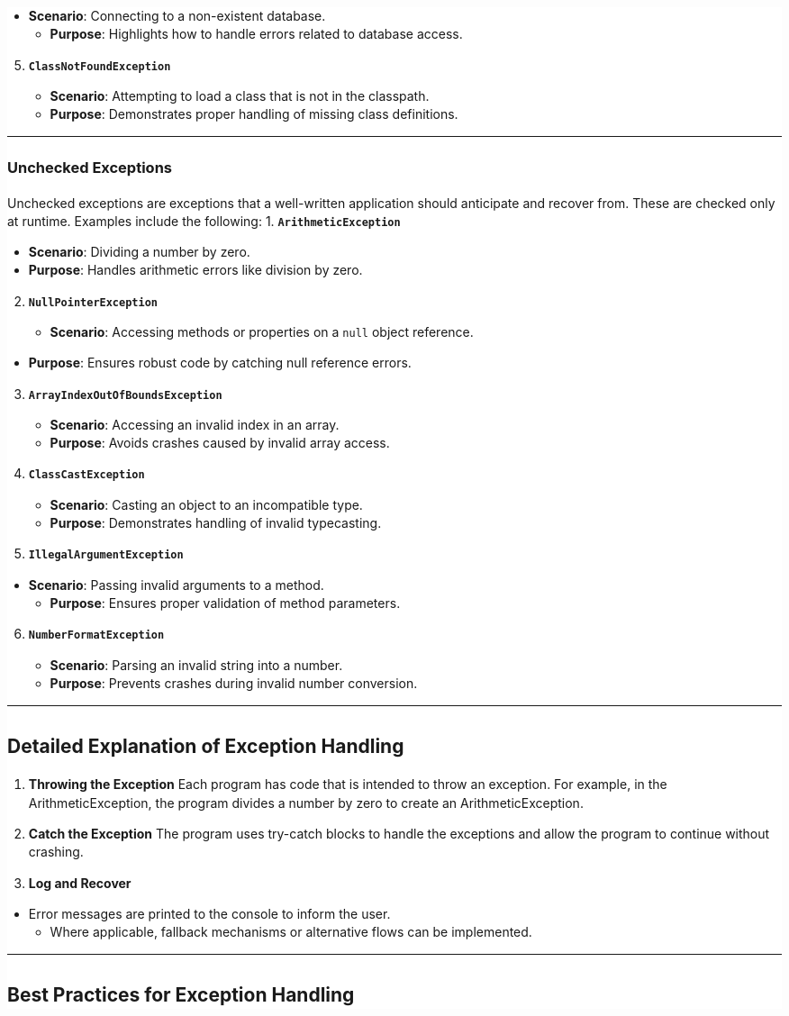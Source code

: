 - **Scenario**: Connecting to a non-existent database.  
   - **Purpose**: Highlights how to handle errors related to database access.
5. **`ClassNotFoundException`**  

   - **Scenario**: Attempting to load a class that is not in the classpath.  
   - **Purpose**: Demonstrates proper handling of missing class definitions.
---

### **Unchecked Exceptions**

Unchecked exceptions are exceptions that a well-written application should anticipate and recover from. These are checked only at runtime. Examples include the following: 1. **`ArithmeticException`**  

   - **Scenario**: Dividing a number by zero. 
   - **Purpose**: Handles arithmetic errors like division by zero.
2. **`NullPointerException`** 

   - **Scenario**: Accessing methods or properties on a `null` object reference.
- **Purpose**: Ensures robust code by catching null reference errors.
3. **`ArrayIndexOutOfBoundsException`** 

   - **Scenario**: Accessing an invalid index in an array. 
   - **Purpose**: Avoids crashes caused by invalid array access.
4. **`ClassCastException`** 

   - **Scenario**: Casting an object to an incompatible type. 
   - **Purpose**: Demonstrates handling of invalid typecasting.
5. **`IllegalArgumentException`**

- **Scenario**: Passing invalid arguments to a method.  
   - **Purpose**: Ensures proper validation of method parameters.
6. **`NumberFormatException`**  

   - **Scenario**: Parsing an invalid string into a number.  
   - **Purpose**: Prevents crashes during invalid number conversion.

---

## **Detailed Explanation of Exception Handling**

1. **Throwing the Exception**
Each program has code that is intended to throw an exception. For example, in the ArithmeticException, the program divides a number by zero to create an ArithmeticException. 

2. **Catch the Exception** 
The program uses try-catch blocks to handle the exceptions and allow the program to continue without crashing.

3. **Log and Recover**
- Error messages are printed to the console to inform the user. 
   - Where applicable, fallback mechanisms or alternative flows can be implemented.
---
 
## **Best Practices for Exception Handling**
